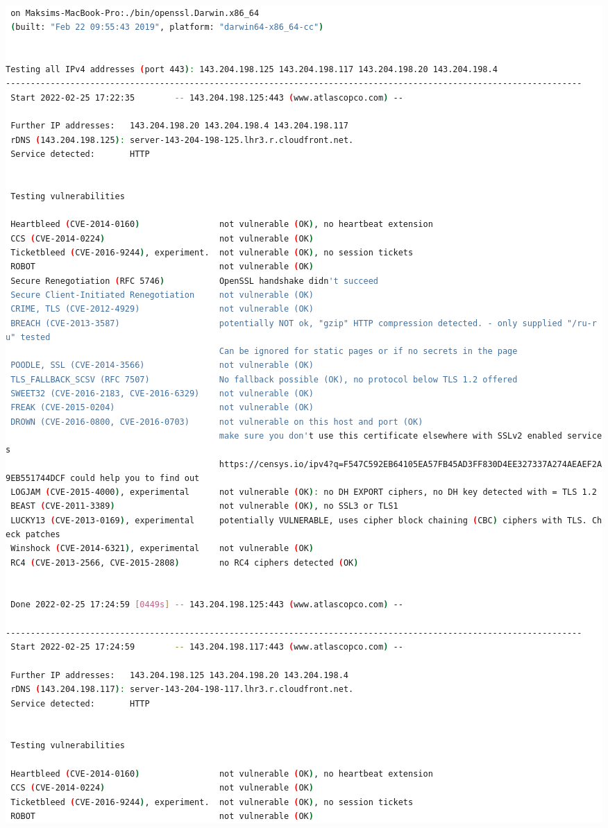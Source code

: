 ```` bash
 on Maksims-MacBook-Pro:./bin/openssl.Darwin.x86_64
 (built: "Feb 22 09:55:43 2019", platform: "darwin64-x86_64-cc")


Testing all IPv4 addresses (port 443): 143.204.198.125 143.204.198.117 143.204.198.20 143.204.198.4
--------------------------------------------------------------------------------------------------------------------
 Start 2022-02-25 17:22:35        -- 143.204.198.125:443 (www.atlascopco.com) --

 Further IP addresses:   143.204.198.20 143.204.198.4 143.204.198.117
 rDNS (143.204.198.125): server-143-204-198-125.lhr3.r.cloudfront.net.
 Service detected:       HTTP


 Testing vulnerabilities

 Heartbleed (CVE-2014-0160)                not vulnerable (OK), no heartbeat extension
 CCS (CVE-2014-0224)                       not vulnerable (OK)
 Ticketbleed (CVE-2016-9244), experiment.  not vulnerable (OK), no session tickets
 ROBOT                                     not vulnerable (OK)
 Secure Renegotiation (RFC 5746)           OpenSSL handshake didn't succeed
 Secure Client-Initiated Renegotiation     not vulnerable (OK)
 CRIME, TLS (CVE-2012-4929)                not vulnerable (OK)
 BREACH (CVE-2013-3587)                    potentially NOT ok, "gzip" HTTP compression detected. - only supplied "/ru-ru" tested
                                           Can be ignored for static pages or if no secrets in the page
 POODLE, SSL (CVE-2014-3566)               not vulnerable (OK)
 TLS_FALLBACK_SCSV (RFC 7507)              No fallback possible (OK), no protocol below TLS 1.2 offered
 SWEET32 (CVE-2016-2183, CVE-2016-6329)    not vulnerable (OK)
 FREAK (CVE-2015-0204)                     not vulnerable (OK)
 DROWN (CVE-2016-0800, CVE-2016-0703)      not vulnerable on this host and port (OK)
                                           make sure you don't use this certificate elsewhere with SSLv2 enabled services
                                           https://censys.io/ipv4?q=F547C592EB64105EA57FB45AD3FF830D4EE327337A274AEAEF2A9EB551744DCF could help you to find out
 LOGJAM (CVE-2015-4000), experimental      not vulnerable (OK): no DH EXPORT ciphers, no DH key detected with = TLS 1.2
 BEAST (CVE-2011-3389)                     not vulnerable (OK), no SSL3 or TLS1
 LUCKY13 (CVE-2013-0169), experimental     potentially VULNERABLE, uses cipher block chaining (CBC) ciphers with TLS. Check patches
 Winshock (CVE-2014-6321), experimental    not vulnerable (OK)
 RC4 (CVE-2013-2566, CVE-2015-2808)        no RC4 ciphers detected (OK)


 Done 2022-02-25 17:24:59 [0449s] -- 143.204.198.125:443 (www.atlascopco.com) --

--------------------------------------------------------------------------------------------------------------------
 Start 2022-02-25 17:24:59        -- 143.204.198.117:443 (www.atlascopco.com) --

 Further IP addresses:   143.204.198.125 143.204.198.20 143.204.198.4
 rDNS (143.204.198.117): server-143-204-198-117.lhr3.r.cloudfront.net.
 Service detected:       HTTP


 Testing vulnerabilities

 Heartbleed (CVE-2014-0160)                not vulnerable (OK), no heartbeat extension
 CCS (CVE-2014-0224)                       not vulnerable (OK)
 Ticketbleed (CVE-2016-9244), experiment.  not vulnerable (OK), no session tickets
 ROBOT                                     not vulnerable (OK)
````